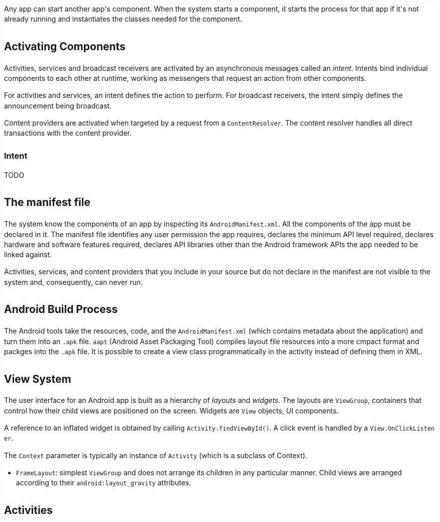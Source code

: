 Any app can start another app's component. When the system starts a component, it starts the process for that app if it's not already running and instantiates the classes needed for the component. 

## Activating Components

Activities, services and broadcast receivers are activated by an asynchronous messages called an _intent_. Intents bind individual components to each other at runtime, working as messengers that request an action from other components.

For activities and services, an intent defines the action to perform. For broadcast receivers, the intent simply defines the announcement being broadcast.

Content providers are activated when targeted by a request from a `ContentResolver`. The content resolver handles all direct transactions with the content provider.

### Intent 

TODO

## The manifest file

The system know the components of an app by inspecting its `AndroidManifest.xml`. All the components of the app must be declared in it. The manifest file identifies any user permission the app requires, declares the minimum API level required, declares hardware and software features required, declares API libraries other than the Android framework APIs the app needed to be linked against.

Activities, services, and content providers that you include in your source but do not declare in the manifest are not visible to the system and, consequently, can never run.

## Android Build Process

The Android tools take the resources, code, and the `AndroidManifest.xml` (which contains metadata about the application) and turn them into an `.apk` file. `aapt` (Android Asset Packaging Tool) compiles layout file resources into a more cmpact format and packges into the `.apk` file. It is possible to create a view class programmatically in the activity instead of defining them in XML.

## View System

The user interface for an Android app is built as a hierarchy of _layouts_ and _widgets_. The layouts are `ViewGroup`, containers that control how their child views are positioned on the screen. Widgets are `View` objects, UI components.


A reference to an inflated widget is obtained by calling `Activity.findViewById()`. A click event is handled by a `View.OnClickListener`.

The `Context` parameter is typically an instance of `Activity` (which is a subclass of Context).

- `FrameLayout`: simplest `ViewGroup` and does not arrange its children in any particular manner. Child views are arranged according to their `android:layout_gravity` attributes.

## Activities
